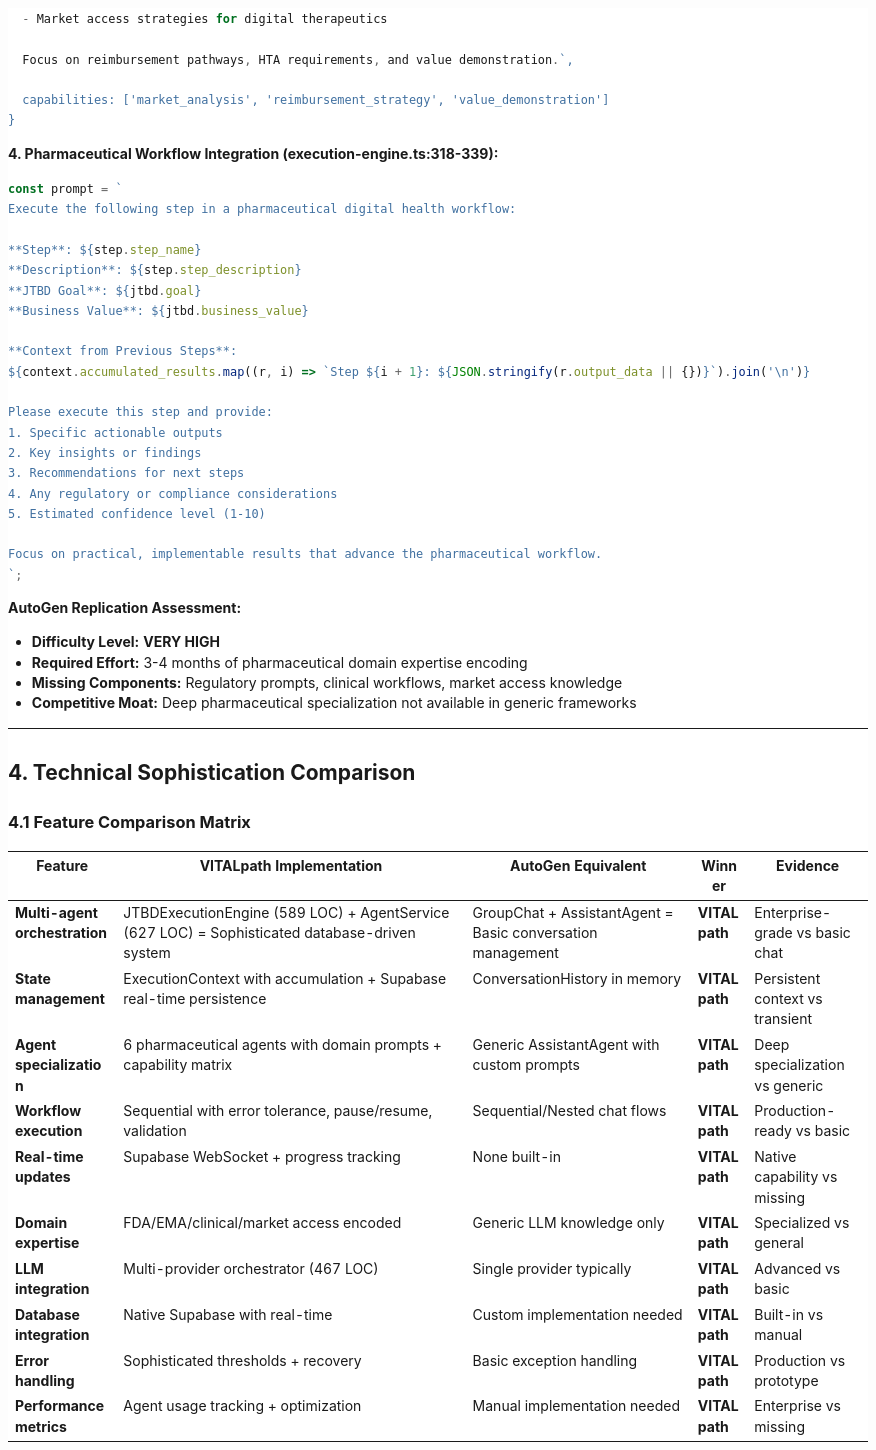 ```typescript
  - Market access strategies for digital therapeutics

  Focus on reimbursement pathways, HTA requirements, and value demonstration.`,

  capabilities: ['market_analysis', 'reimbursement_strategy', 'value_demonstration']
}
```

**4. Pharmaceutical Workflow Integration (execution-engine.ts:318-339):**
```typescript
const prompt = `
Execute the following step in a pharmaceutical digital health workflow:

**Step**: ${step.step_name}
**Description**: ${step.step_description}
**JTBD Goal**: ${jtbd.goal}
**Business Value**: ${jtbd.business_value}

**Context from Previous Steps**:
${context.accumulated_results.map((r, i) => `Step ${i + 1}: ${JSON.stringify(r.output_data || {})}`).join('\n')}

Please execute this step and provide:
1. Specific actionable outputs
2. Key insights or findings
3. Recommendations for next steps
4. Any regulatory or compliance considerations
5. Estimated confidence level (1-10)

Focus on practical, implementable results that advance the pharmaceutical workflow.
`;
```

**AutoGen Replication Assessment:**
- **Difficulty Level:** **VERY HIGH**
- **Required Effort:** 3-4 months of pharmaceutical domain expertise encoding
- **Missing Components:** Regulatory prompts, clinical workflows, market access knowledge
- **Competitive Moat:** Deep pharmaceutical specialization not available in generic frameworks

---

## 4. Technical Sophistication Comparison

### 4.1 Feature Comparison Matrix

| Feature | VITALpath Implementation | AutoGen Equivalent | Winner | Evidence |
|---------|-------------------------|-------------------|---------|----------|
| **Multi-agent orchestration** | JTBDExecutionEngine (589 LOC) + AgentService (627 LOC) = Sophisticated database-driven system | GroupChat + AssistantAgent = Basic conversation management | **VITALpath** | Enterprise-grade vs basic chat |
| **State management** | ExecutionContext with accumulation + Supabase real-time persistence | ConversationHistory in memory | **VITALpath** | Persistent context vs transient |
| **Agent specialization** | 6 pharmaceutical agents with domain prompts + capability matrix | Generic AssistantAgent with custom prompts | **VITALpath** | Deep specialization vs generic |
| **Workflow execution** | Sequential with error tolerance, pause/resume, validation | Sequential/Nested chat flows | **VITALpath** | Production-ready vs basic |
| **Real-time updates** | Supabase WebSocket + progress tracking | None built-in | **VITALpath** | Native capability vs missing |
| **Domain expertise** | FDA/EMA/clinical/market access encoded | Generic LLM knowledge only | **VITALpath** | Specialized vs general |
| **LLM integration** | Multi-provider orchestrator (467 LOC) | Single provider typically | **VITALpath** | Advanced vs basic |
| **Database integration** | Native Supabase with real-time | Custom implementation needed | **VITALpath** | Built-in vs manual |
| **Error handling** | Sophisticated thresholds + recovery | Basic exception handling | **VITALpath** | Production vs prototype |
| **Performance metrics** | Agent usage tracking + optimization | Manual implementation needed | **VITALpath** | Enterprise vs missing |